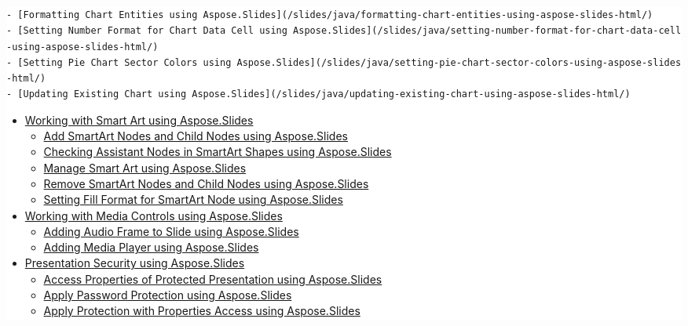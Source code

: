     - [Formatting Chart Entities using Aspose.Slides](/slides/java/formatting-chart-entities-using-aspose-slides-html/)
    - [Setting Number Format for Chart Data Cell using Aspose.Slides](/slides/java/setting-number-format-for-chart-data-cell-using-aspose-slides-html/)
    - [Setting Pie Chart Sector Colors using Aspose.Slides](/slides/java/setting-pie-chart-sector-colors-using-aspose-slides-html/)
    - [Updating Existing Chart using Aspose.Slides](/slides/java/updating-existing-chart-using-aspose-slides-html/)
  - [Working with Smart Art using Aspose.Slides](/slides/java/working-with-smart-art-using-aspose-slides-html/)
    - [Add SmartArt Nodes and Child Nodes using Aspose.Slides](/slides/java/add-smartart-nodes-and-child-nodes-using-aspose-slides-html/)
    - [Checking Assistant Nodes in SmartArt Shapes using Aspose.Slides](/slides/java/checking-assistant-nodes-in-smartart-shapes-using-aspose-slides-html/)
    - [Manage Smart Art using Aspose.Slides](/slides/java/manage-smart-art-using-aspose-slides-html/)
    - [Remove SmartArt Nodes and Child Nodes using Aspose.Slides](/slides/java/remove-smartart-nodes-and-child-nodes-using-aspose-slides-html/)
    - [Setting Fill Format for SmartArt Node using Aspose.Slides](/slides/java/setting-fill-format-for-smartart-node-using-aspose-slides-html/)
  - [Working with Media Controls using Aspose.Slides](/slides/java/working-with-media-controls-using-aspose-slides-html/)
    - [Adding Audio Frame to Slide using Aspose.Slides](/slides/java/adding-audio-frame-to-slide-using-aspose-slides-html/)
    - [Adding Media Player using Aspose.Slides](/slides/java/adding-media-player-using-aspose-slides-html/)
  - [Presentation Security using Aspose.Slides](/slides/java/presentation-security-using-aspose-slides-html/)
    - [Access Properties of Protected Presentation using Aspose.Slides](/slides/java/access-properties-of-protected-presentation-using-aspose-slides-html/)
    - [Apply Password Protection using Aspose.Slides](/slides/java/apply-password-protection-using-aspose-slides-html/)
    - [Apply Protection with Properties Access using Aspose.Slides](/slides/java/apply-protection-with-properties-access-using-aspose-slides-html/)
